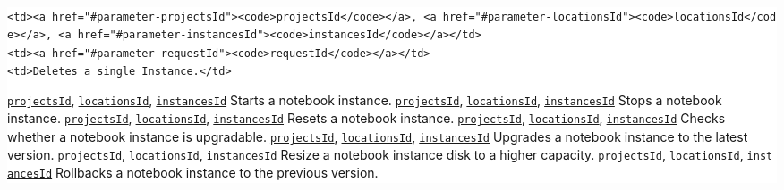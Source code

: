     <td><a href="#parameter-projectsId"><code>projectsId</code></a>, <a href="#parameter-locationsId"><code>locationsId</code></a>, <a href="#parameter-instancesId"><code>instancesId</code></a></td>
    <td><a href="#parameter-requestId"><code>requestId</code></a></td>
    <td>Deletes a single Instance.</td>
</tr>
<tr>
    <td><a href="#start"><CopyableCode code="start" /></a></td>
    <td><CopyableCode code="exec" /></td>
    <td><a href="#parameter-projectsId"><code>projectsId</code></a>, <a href="#parameter-locationsId"><code>locationsId</code></a>, <a href="#parameter-instancesId"><code>instancesId</code></a></td>
    <td></td>
    <td>Starts a notebook instance.</td>
</tr>
<tr>
    <td><a href="#stop"><CopyableCode code="stop" /></a></td>
    <td><CopyableCode code="exec" /></td>
    <td><a href="#parameter-projectsId"><code>projectsId</code></a>, <a href="#parameter-locationsId"><code>locationsId</code></a>, <a href="#parameter-instancesId"><code>instancesId</code></a></td>
    <td></td>
    <td>Stops a notebook instance.</td>
</tr>
<tr>
    <td><a href="#reset"><CopyableCode code="reset" /></a></td>
    <td><CopyableCode code="exec" /></td>
    <td><a href="#parameter-projectsId"><code>projectsId</code></a>, <a href="#parameter-locationsId"><code>locationsId</code></a>, <a href="#parameter-instancesId"><code>instancesId</code></a></td>
    <td></td>
    <td>Resets a notebook instance.</td>
</tr>
<tr>
    <td><a href="#check_upgradability"><CopyableCode code="check_upgradability" /></a></td>
    <td><CopyableCode code="exec" /></td>
    <td><a href="#parameter-projectsId"><code>projectsId</code></a>, <a href="#parameter-locationsId"><code>locationsId</code></a>, <a href="#parameter-instancesId"><code>instancesId</code></a></td>
    <td></td>
    <td>Checks whether a notebook instance is upgradable.</td>
</tr>
<tr>
    <td><a href="#upgrade"><CopyableCode code="upgrade" /></a></td>
    <td><CopyableCode code="exec" /></td>
    <td><a href="#parameter-projectsId"><code>projectsId</code></a>, <a href="#parameter-locationsId"><code>locationsId</code></a>, <a href="#parameter-instancesId"><code>instancesId</code></a></td>
    <td></td>
    <td>Upgrades a notebook instance to the latest version.</td>
</tr>
<tr>
    <td><a href="#resize_disk"><CopyableCode code="resize_disk" /></a></td>
    <td><CopyableCode code="exec" /></td>
    <td><a href="#parameter-projectsId"><code>projectsId</code></a>, <a href="#parameter-locationsId"><code>locationsId</code></a>, <a href="#parameter-instancesId"><code>instancesId</code></a></td>
    <td></td>
    <td>Resize a notebook instance disk to a higher capacity.</td>
</tr>
<tr>
    <td><a href="#rollback"><CopyableCode code="rollback" /></a></td>
    <td><CopyableCode code="exec" /></td>
    <td><a href="#parameter-projectsId"><code>projectsId</code></a>, <a href="#parameter-locationsId"><code>locationsId</code></a>, <a href="#parameter-instancesId"><code>instancesId</code></a></td>
    <td></td>
    <td>Rollbacks a notebook instance to the previous version.</td>
</tr>
<tr>
    <td><a href="#diagnose"><CopyableCode code="diagnose" /></a></td>
    <td><CopyableCode code="exec" /></td>